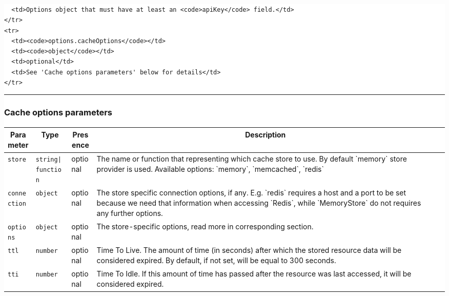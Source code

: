       <td>Options object that must have at least an <code>apiKey</code> field.</td>
    </tr>
    <tr>
      <td><code>options.cacheOptions</code></td>
      <td><code>object</code></td>
      <td>optional</td>
      <td>See 'Cache options parameters' below for details</td>
    </tr>
  </tbody>
</table>

---

### Cache options parameters

<table class="table table-striped table-hover table-curved">
  <thead>
    <tr>
      <th>Parameter</th>
      <th>Type</th>
      <th>Presence</th>
      <th>Description<th>
    </tr>
  </thead>
  <tbody>
    <tr>
      <td><code>store</code></td>
      <td><code>string|function</code></td>
      <td>optional</td>
      <td>The name or function that representing which cache store to use.
        By default `memory` store provider is used.
        Available options: `memory`, `memcached`, `redis`
      </td>
    </tr>
    <tr>
      <td><code>connection</code></td>
      <td><code>object</code></td>
      <td>optional</td>
      <td>The store specific connection options, if any. E.g. `redis` requires a host
        and a port to be set because we need that information when accessing `Redis`,
        while `MemoryStore` do not requires any further options.
      </td>
    </tr>
    <tr>
      <td><code>options</code></td>
      <td><code>object</code></td>
      <td>optional</td>
      <td>The store-specific options, read more in corresponding section.</td>
    </tr>
    <tr>
      <td><code>ttl</code></td>
      <td><code>number</code></td>
      <td>optional</td>
      <td>Time To Live. The amount of time (in seconds) after which the stored resource data will be considered expired.
        By default, if not set, will be equal to 300 seconds.
      </td>
    </tr>
    <tr>
      <td><code>tti</code></td>
      <td><code>number</code></td>
      <td>optional</td>
      <td>Time To Idle. If this amount of time has passed after the resource was last accessed, it will be considered expired.